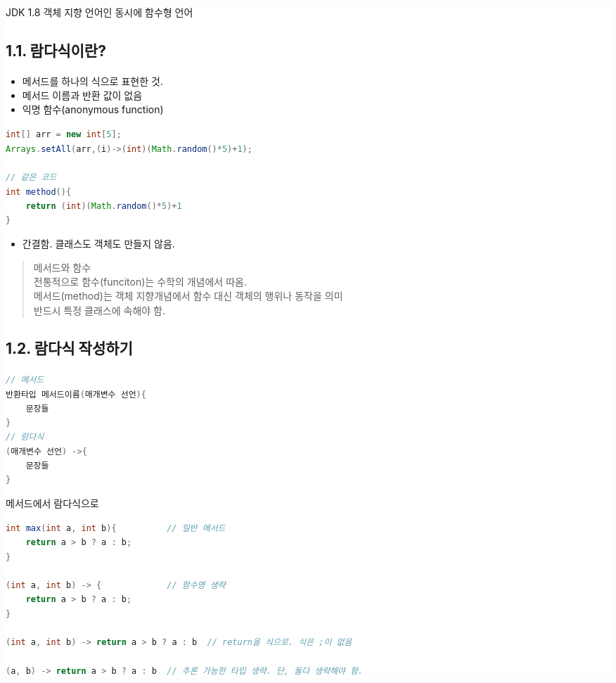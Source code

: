 JDK 1.8
객체 지향 언어인 동시에 함수형 언어
## 1.1. 람다식이란?

- 메서드를 하나의 식으로 표현한 것.
- 메서드 이름과 반환 값이 없음
- 익명 함수(anonymous function)

```java
int[] arr = new int[5];
Arrays.setAll(arr,(i)->(int)(Math.random()*5)+1);

// 같은 코드
int method(){
    return (int)(Math.random()*5)+1
}
```

- 간결함. 클래스도 객체도 만들지 않음.

> 메서드와 함수  
> 전통적으로 함수(funciton)는 수학의 개념에서 따옴.  
> 메서드(method)는 객체 지향개념에서 함수 대신 객체의 행위나 동작을 의미  
> 반드시 특정 클래스에 속해야 함.

## 1.2. 람다식 작성하기

```java
// 메서드
반환타입 메서드이름(매개변수 선언){
    문장들
}
// 람다식
(매개변수 선언) ->{
    문장들
}
```

메서드에서 람다식으로

```java
int max(int a, int b){          // 일반 메서드
    return a > b ? a : b;
}

(int a, int b) -> {             // 함수명 생략
    return a > b ? a : b;
}

(int a, int b) -> return a > b ? a : b  // return을 식으로. 식은 ;이 없음

(a, b) -> return a > b ? a : b  // 추론 가능한 타입 생략. 단, 둘다 생략해야 함.
```
